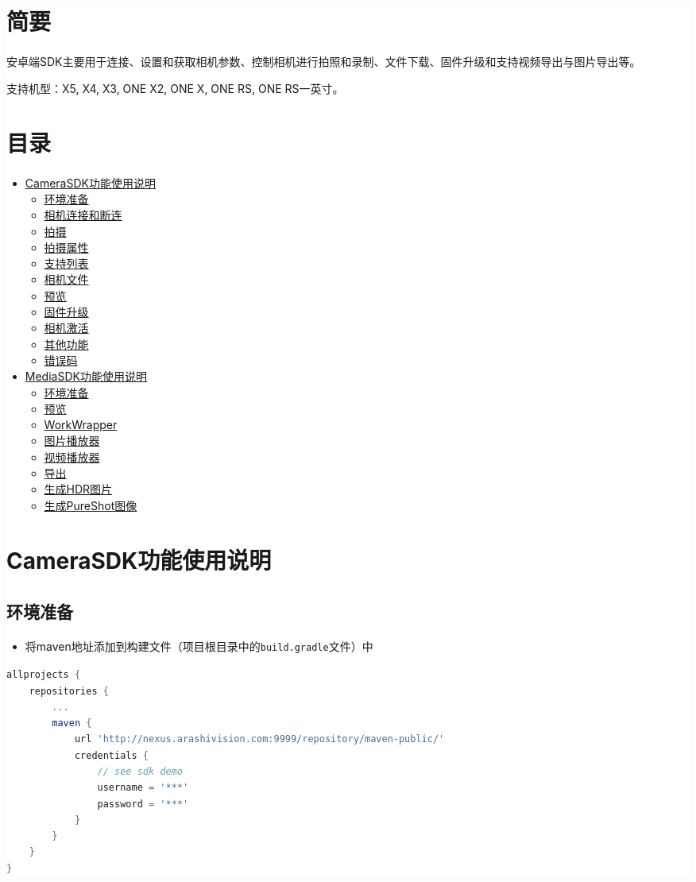 # 简要

安卓端SDK主要用于连接、设置和获取相机参数、控制相机进行拍照和录制、文件下载、固件升级和支持视频导出与图片导出等。

支持机型：X5, X4, X3, ONE X2, ONE X, ONE RS, ONE RS一英寸。
# 目录
* [CameraSDK功能使用说明](#camerasdk功能使用说明)
	* [环境准备](#环境准备)
	* [相机连接和断连](#相机连接和断连)
	* [拍摄](#拍摄)
	* [拍摄属性](#拍摄属性)
	* [支持列表](#支持列表)
	* [相机文件](#相机文件)
	* [预览](#预览)
	* [固件升级](#固件升级)
	* [相机激活](#相机激活)
	* [其他功能](#其他功能)
	* [错误码](#错误码)
* [MediaSDK功能使用说明](#mediasdk功能使用说明)
	* [环境准备](#环境准备)
	* [预览](#预览-1)
	* [WorkWrapper](#workwrapper)
	* [图片播放器](#图片播放器)
	* [视频播放器](#视频播放器)
	* [导出](#导出)
	* [生成HDR图片](#生成hdr图片)
	* [生成PureShot图像](#生成pureshot图像)

  
# CameraSDK功能使用说明

## 环境准备

* 将maven地址添加到构建文件（项目根目录中的`build.gradle`文件）中

```groovy
allprojects {
    repositories {
        ...
        maven {
            url 'http://nexus.arashivision.com:9999/repository/maven-public/'
            credentials {
                // see sdk demo
                username = '***'
                password = '***'
            }
        }
    }
}
```
